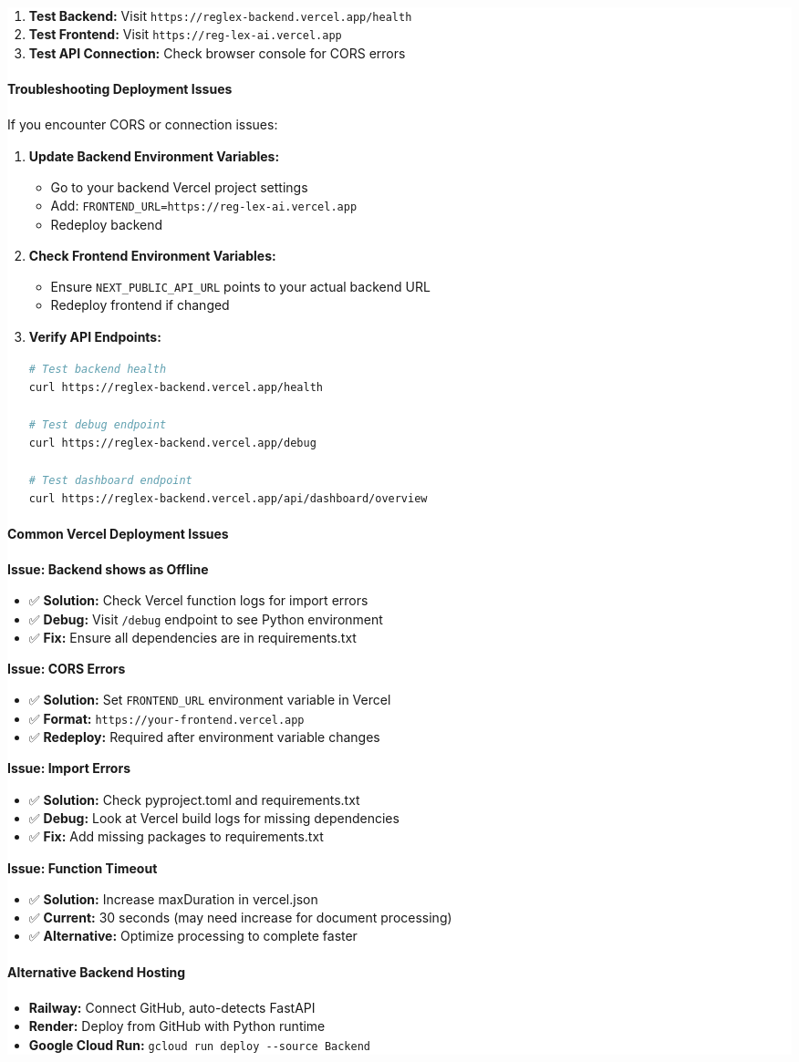 1. **Test Backend:** Visit `https://reglex-backend.vercel.app/health`
2. **Test Frontend:** Visit `https://reg-lex-ai.vercel.app`
3. **Test API Connection:** Check browser console for CORS errors

#### Troubleshooting Deployment Issues

If you encounter CORS or connection issues:

1. **Update Backend Environment Variables:**
   - Go to your backend Vercel project settings
   - Add: `FRONTEND_URL=https://reg-lex-ai.vercel.app`
   - Redeploy backend

2. **Check Frontend Environment Variables:**
   - Ensure `NEXT_PUBLIC_API_URL` points to your actual backend URL
   - Redeploy frontend if changed

3. **Verify API Endpoints:**
   ```bash
   # Test backend health
   curl https://reglex-backend.vercel.app/health

   # Test debug endpoint
   curl https://reglex-backend.vercel.app/debug

   # Test dashboard endpoint
   curl https://reglex-backend.vercel.app/api/dashboard/overview
   ```

#### Common Vercel Deployment Issues

**Issue: Backend shows as Offline**
- ✅ **Solution:** Check Vercel function logs for import errors
- ✅ **Debug:** Visit `/debug` endpoint to see Python environment
- ✅ **Fix:** Ensure all dependencies are in requirements.txt

**Issue: CORS Errors**
- ✅ **Solution:** Set `FRONTEND_URL` environment variable in Vercel
- ✅ **Format:** `https://your-frontend.vercel.app`
- ✅ **Redeploy:** Required after environment variable changes

**Issue: Import Errors**
- ✅ **Solution:** Check pyproject.toml and requirements.txt
- ✅ **Debug:** Look at Vercel build logs for missing dependencies
- ✅ **Fix:** Add missing packages to requirements.txt

**Issue: Function Timeout**
- ✅ **Solution:** Increase maxDuration in vercel.json
- ✅ **Current:** 30 seconds (may need increase for document processing)
- ✅ **Alternative:** Optimize processing to complete faster

#### Alternative Backend Hosting
- **Railway:** Connect GitHub, auto-detects FastAPI
- **Render:** Deploy from GitHub with Python runtime
- **Google Cloud Run:** `gcloud run deploy --source Backend`
